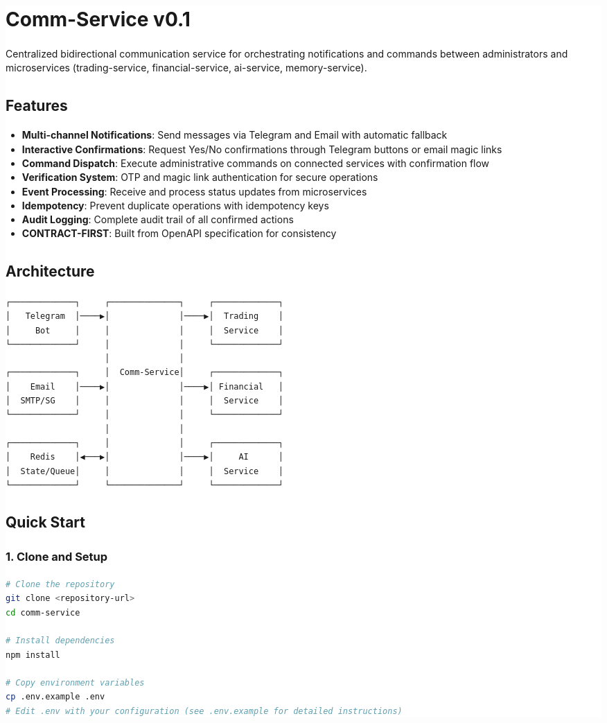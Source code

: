 # Comm-Service v0.1

Centralized bidirectional communication service for orchestrating notifications and commands between administrators and microservices (trading-service, financial-service, ai-service, memory-service).

## Features

- **Multi-channel Notifications**: Send messages via Telegram and Email with automatic fallback
- **Interactive Confirmations**: Request Yes/No confirmations through Telegram buttons or email magic links
- **Command Dispatch**: Execute administrative commands on connected services with confirmation flow
- **Verification System**: OTP and magic link authentication for secure operations
- **Event Processing**: Receive and process status updates from microservices
- **Idempotency**: Prevent duplicate operations with idempotency keys
- **Audit Logging**: Complete audit trail of all confirmed actions
- **CONTRACT-FIRST**: Built from OpenAPI specification for consistency

## Architecture

```
┌─────────────┐     ┌──────────────┐     ┌─────────────┐
│   Telegram  │────▶│              │────▶│  Trading    │
│     Bot     │     │              │     │  Service    │
└─────────────┘     │              │     └─────────────┘
                    │              │
┌─────────────┐     │  Comm-Service│     ┌─────────────┐
│    Email    │────▶│              │────▶│ Financial   │
│  SMTP/SG    │     │              │     │  Service    │
└─────────────┘     │              │     └─────────────┘
                    │              │
┌─────────────┐     │              │     ┌─────────────┐
│    Redis    │◀───▶│              │────▶│     AI      │
│  State/Queue│     │              │     │  Service    │
└─────────────┘     └──────────────┘     └─────────────┘
```

## Quick Start

### 1. Clone and Setup

```bash
# Clone the repository
git clone <repository-url>
cd comm-service

# Install dependencies
npm install

# Copy environment variables
cp .env.example .env
# Edit .env with your configuration (see .env.example for detailed instructions)
```

